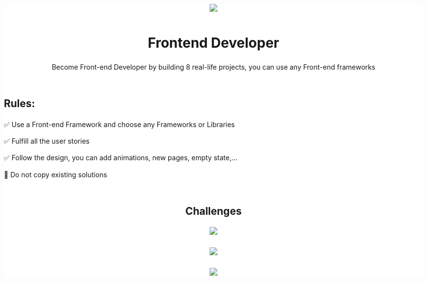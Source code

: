 <div align="center">
<img src="https://ik.imagekit.io/8k98kll7xyh/devChallenges_io/logo_aKOy8kYe0QHO.svg?ik-sdk-version=javascript-1.4.3&updatedAt=1642201101676" width="60%" />
  
# Frontend Developer
  
  Become Front-end Developer by building 8 real-life projects, you can use any Front-end frameworks
  <br/>
<br/>
</div>

## Rules:
✅ Use a Front-end Framework and choose any Frameworks or Libraries

✅ Fulfill all the user stories

✅ Follow the design, you can add animations, new pages, empty state,...

🚫 Do not copy existing solutions
  <br/>
  <br/>

<div align="center">
  
## Challenges

<img src="https://ik.imagekit.io/8k98kll7xyh/devChallenges_io/front-1_nq0BHpujIN.png?ik-sdk-version=javascript-1.4.3&updatedAt=1642201104087" width="100%" /> <br/><br/>
<img src="https://ik.imagekit.io/8k98kll7xyh/devChallenges_io/front-2_v43wOHvzw.png?ik-sdk-version=javascript-1.4.3&updatedAt=1642201103831" width="100%" /> <br/><br/>
<img src="https://ik.imagekit.io/8k98kll7xyh/devChallenges_io/front-3_xxJOSzZ0yxFt.png?ik-sdk-version=javascript-1.4.3&updatedAt=1642201104086" width="70%" /> 
</div>

